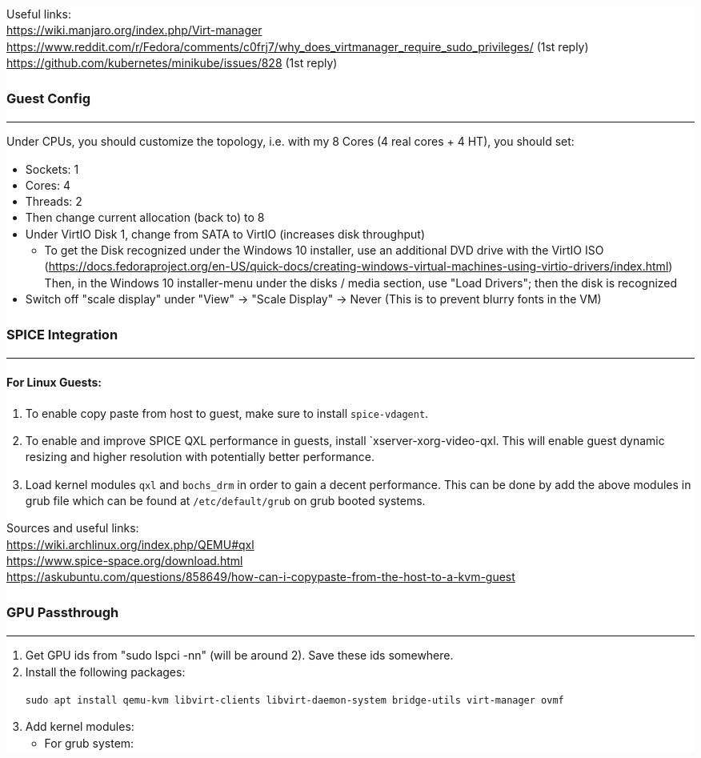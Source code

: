 Useful links:  
https://wiki.manjaro.org/index.php/Virt-manager  
https://www.reddit.com/r/Fedora/comments/c0frj7/why_does_virtmanager_require_sudo_privileges/ (1st reply)  
https://github.com/kubernetes/minikube/issues/828 (1st reply)  

### Guest Config
------

Under CPUs, you should customize the topology, i.e. with my 8 Cores (4 real cores + 4 HT), you should set:
  - Sockets: 1
  - Cores: 4
  - Threads: 2
  - Then change current allocation (back to) to 8
- Under VirtIO Disk 1, change from SATA to VirtIO (increases disk throughput)
  - To get the Disk recognized under the Windows 10 installer, use an additional DVD drive
    with the VirtIO ISO (https://docs.fedoraproject.org/en-US/quick-docs/creating-windows-virtual-machines-using-virtio-drivers/index.html)
    Then, in the Windows 10 installer-menu under the disks / media section, use "Load Drivers"; then the disk is recognized
- Switch off "scale display" under "View" -> "Scale Display" -> Never (This is to prevent blurry fonts in the VM)


### SPICE Integration
------
#### For Linux Guests:

1. To enable copy paste from host to guest, make sure to install `spice-vdagent`.

2. To enable and improve SPICE QXL performance in guests, install `xserver-xorg-video-qxl. This will enable guest dynamic resizing and higher resolution with potentially better performance. 

3. Load kernel modules `qxl` and `bochs_drm` in order to gain a decent performance. This can be done by add the above modules in grub file which can be found at `/etc/default/grub` on grub booted systems.


Sources and useful links:  
https://wiki.archlinux.org/index.php/QEMU#qxl  
https://www.spice-space.org/download.html  
https://askubuntu.com/questions/858649/how-can-i-copypaste-from-the-host-to-a-kvm-guest  


### GPU Passthrough
------

1. Get GPU ids from "sudo lspci -nn" (will be around 2). Save these ids somewhere.
2. Install the following packages:
    ```
    sudo apt install qemu-kvm libvirt-clients libvirt-daemon-system bridge-utils virt-manager ovmf
    ```
3. Add kernel modules:
   * For grub system:
            